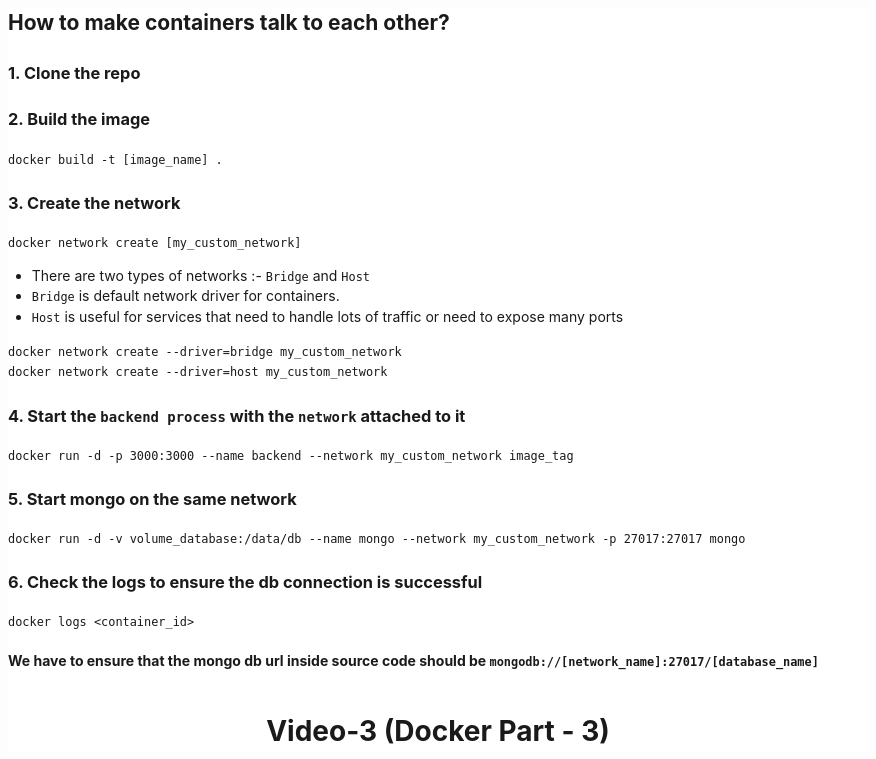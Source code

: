 ## How to make containers talk to each other?

### 1. Clone the repo

### 2. Build the image

```
docker build -t [image_name] .
```

### 3. Create the network

```
docker network create [my_custom_network]
```

- There are two types of networks :- `Bridge` and `Host`
- `Bridge` is default network driver for containers.
- `Host` is useful for services that need to handle lots of traffic or need to expose many ports

```
docker network create --driver=bridge my_custom_network
docker network create --driver=host my_custom_network
```

### 4. Start the `backend process` with the `network` attached to it

```
docker run -d -p 3000:3000 --name backend --network my_custom_network image_tag
```

### 5. Start mongo on the same network

```
docker run -d -v volume_database:/data/db --name mongo --network my_custom_network -p 27017:27017 mongo
```

### 6. Check the logs to ensure the db connection is successful

```
docker logs <container_id>
```

#### We have to ensure that the mongo db url inside source code should be `mongodb://[network_name]:27017/[database_name]`

<div style="text-align: center;">

# Video-3 (Docker Part - 3)
